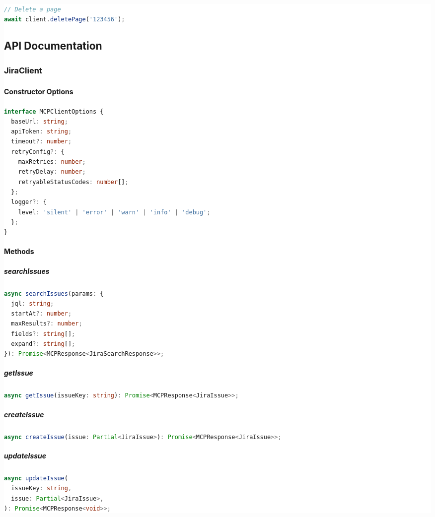 ```typescript
// Delete a page
await client.deletePage('123456');
```

## API Documentation

### JiraClient

#### Constructor Options

```typescript
interface MCPClientOptions {
  baseUrl: string;
  apiToken: string;
  timeout?: number;
  retryConfig?: {
    maxRetries: number;
    retryDelay: number;
    retryableStatusCodes: number[];
  };
  logger?: {
    level: 'silent' | 'error' | 'warn' | 'info' | 'debug';
  };
}
```

#### Methods

##### searchIssues
```typescript
async searchIssues(params: {
  jql: string;
  startAt?: number;
  maxResults?: number;
  fields?: string[];
  expand?: string[];
}): Promise<MCPResponse<JiraSearchResponse>>;
```

##### getIssue
```typescript
async getIssue(issueKey: string): Promise<MCPResponse<JiraIssue>>;
```

##### createIssue
```typescript
async createIssue(issue: Partial<JiraIssue>): Promise<MCPResponse<JiraIssue>>;
```

##### updateIssue
```typescript
async updateIssue(
  issueKey: string,
  issue: Partial<JiraIssue>,
): Promise<MCPResponse<void>>;
```
